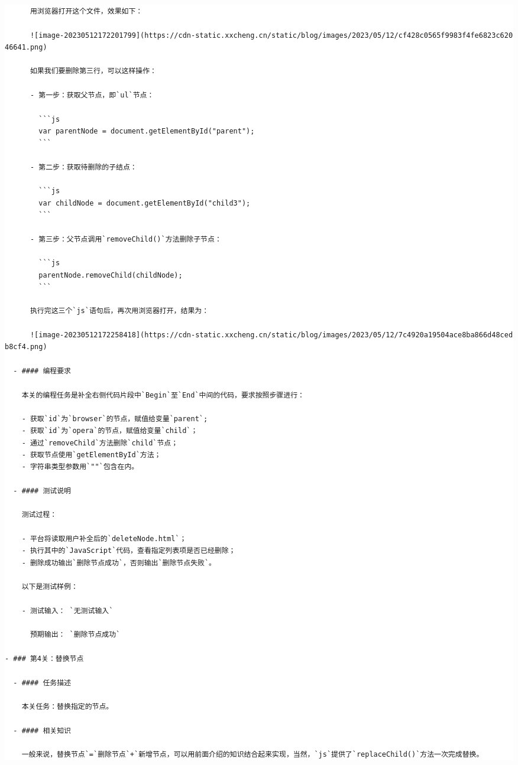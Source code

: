           用浏览器打开这个文件，效果如下：

          ![image-20230512172201799](https://cdn-static.xxcheng.cn/static/blog/images/2023/05/12/cf428c0565f9983f4fe6823c62046641.png)

          如果我们要删除第三行，可以这样操作：

          - 第一步：获取父节点，即`ul`节点：

            ```js
            var parentNode = document.getElementById("parent");
            ```

          - 第二步：获取待删除的子结点：

            ```js
            var childNode = document.getElementById("child3");
            ```

          - 第三步：父节点调用`removeChild()`方法删除子节点：

            ```js
            parentNode.removeChild(childNode);
            ```

          执行完这三个`js`语句后，再次用浏览器打开，结果为：

          ![image-20230512172258418](https://cdn-static.xxcheng.cn/static/blog/images/2023/05/12/7c4920a19504ace8ba866d48cedb8cf4.png)

      - #### 编程要求

        本关的编程任务是补全右侧代码片段中`Begin`至`End`中间的代码，要求按照步骤进行：

        - 获取`id`为`browser`的节点，赋值给变量`parent`;
        - 获取`id`为`opera`的节点，赋值给变量`child`；
        - 通过`removeChild`方法删除`child`节点；
        - 获取节点使用`getElementById`方法；
        - 字符串类型参数用`""`包含在内。

      - #### 测试说明

        测试过程：

        - 平台将读取用户补全后的`deleteNode.html`；
        - 执行其中的`JavaScript`代码，查看指定列表项是否已经删除；
        - 删除成功输出`删除节点成功`，否则输出`删除节点失败`。

        以下是测试样例：

        - 测试输入： `无测试输入`

          预期输出： `删除节点成功`

    - ### 第4关：替换节点

      - #### 任务描述

        本关任务：替换指定的节点。

      - #### 相关知识

        一般来说，替换节点`=`删除节点`+`新增节点，可以用前面介绍的知识结合起来实现，当然，`js`提供了`replaceChild()`方法一次完成替换。

